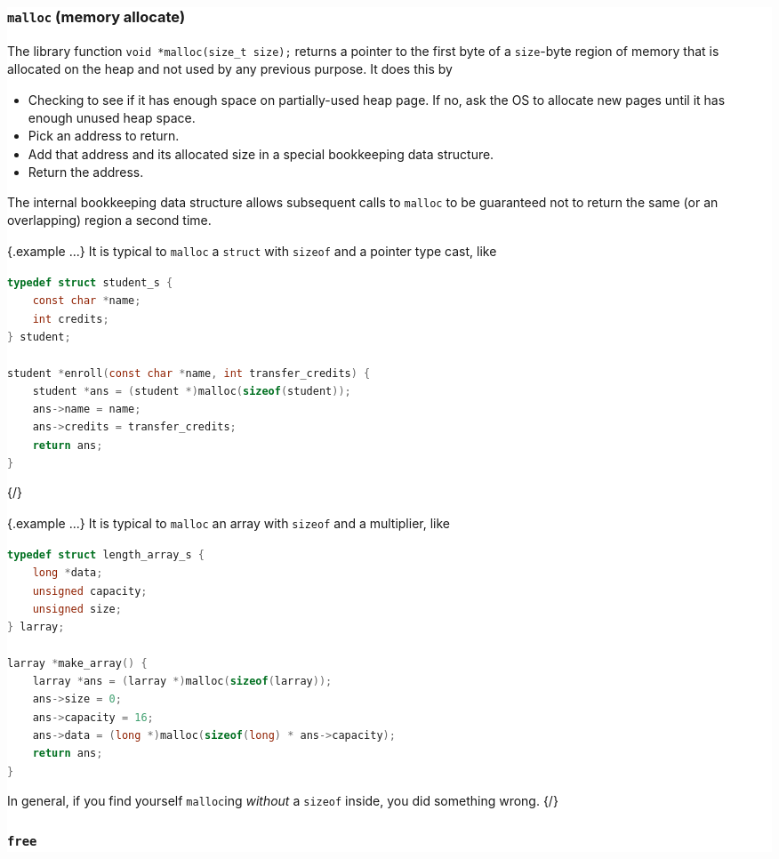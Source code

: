 ### `malloc` (memory allocate)

The library function `void *malloc(size_t size);` returns a pointer to the first byte of a `size`-byte region of memory
that is allocated on the heap and not used by any previous purpose.
It does this by

- Checking to see if it has enough space on partially-used heap page. If no, ask the OS to allocate new pages until it has enough unused heap space.
- Pick an address to return.
- Add that address and its allocated size in a special bookkeeping data structure.
- Return the address.

The internal bookkeeping data structure allows subsequent calls to `malloc` to be guaranteed not to return the same (or an overlapping) region a second time.

{.example ...} It is typical to `malloc` a `struct` with `sizeof` and a pointer type cast, like

````c
typedef struct student_s {
    const char *name;
    int credits;
} student;

student *enroll(const char *name, int transfer_credits) {
    student *ans = (student *)malloc(sizeof(student));
    ans->name = name;
    ans->credits = transfer_credits;
    return ans;
}
````
{/}

{.example ...} It is typical to `malloc` an array with `sizeof` and a multiplier, like

````c
typedef struct length_array_s {
    long *data;
    unsigned capacity;
    unsigned size;
} larray;

larray *make_array() {
    larray *ans = (larray *)malloc(sizeof(larray));
    ans->size = 0;
    ans->capacity = 16;
    ans->data = (long *)malloc(sizeof(long) * ans->capacity);
    return ans;
}
````

In general, if you find yourself `malloc`ing *without* a `sizeof` inside, you did something wrong.
{/}

### `free`
